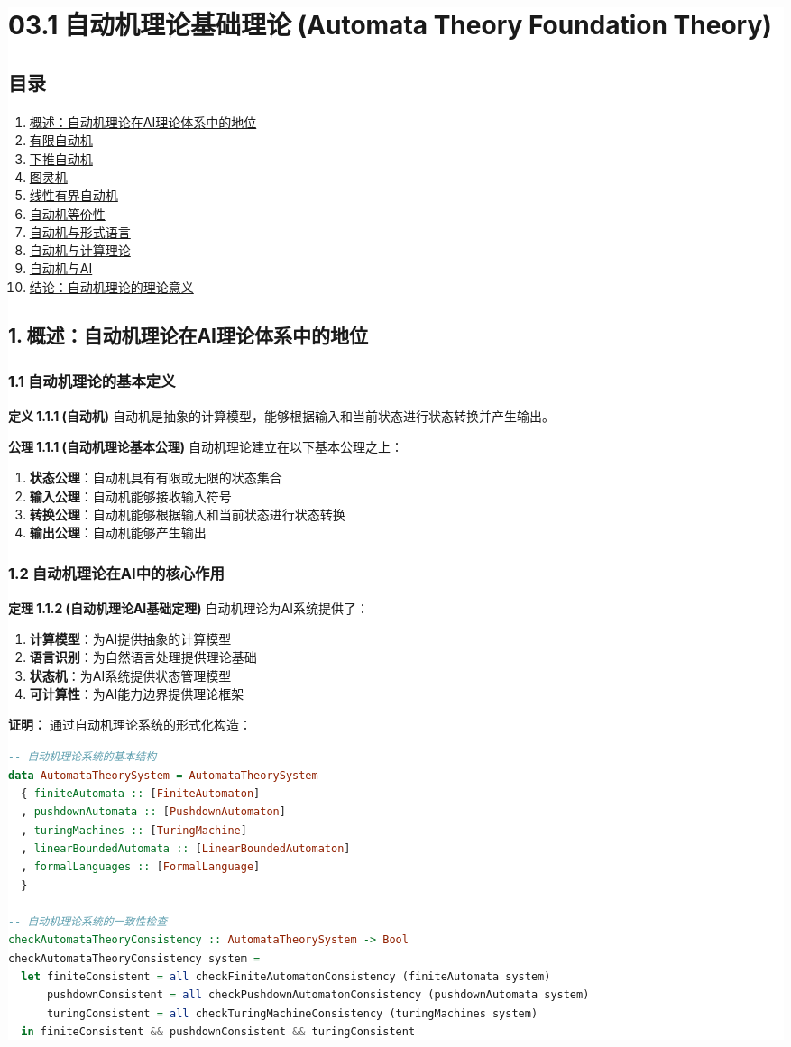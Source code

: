 # 03.1 自动机理论基础理论 (Automata Theory Foundation Theory)

## 目录

1. [概述：自动机理论在AI理论体系中的地位](#1-概述自动机理论在ai理论体系中的地位)
2. [有限自动机](#2-有限自动机)
3. [下推自动机](#3-下推自动机)
4. [图灵机](#4-图灵机)
5. [线性有界自动机](#5-线性有界自动机)
6. [自动机等价性](#6-自动机等价性)
7. [自动机与形式语言](#7-自动机与形式语言)
8. [自动机与计算理论](#8-自动机与计算理论)
9. [自动机与AI](#9-自动机与ai)
10. [结论：自动机理论的理论意义](#10-结论自动机理论的理论意义)

## 1. 概述：自动机理论在AI理论体系中的地位

### 1.1 自动机理论的基本定义

**定义 1.1.1 (自动机)**
自动机是抽象的计算模型，能够根据输入和当前状态进行状态转换并产生输出。

**公理 1.1.1 (自动机理论基本公理)**
自动机理论建立在以下基本公理之上：

1. **状态公理**：自动机具有有限或无限的状态集合
2. **输入公理**：自动机能够接收输入符号
3. **转换公理**：自动机能够根据输入和当前状态进行状态转换
4. **输出公理**：自动机能够产生输出

### 1.2 自动机理论在AI中的核心作用

**定理 1.1.2 (自动机理论AI基础定理)**
自动机理论为AI系统提供了：

1. **计算模型**：为AI提供抽象的计算模型
2. **语言识别**：为自然语言处理提供理论基础
3. **状态机**：为AI系统提供状态管理模型
4. **可计算性**：为AI能力边界提供理论框架

**证明：** 通过自动机理论系统的形式化构造：

```haskell
-- 自动机理论系统的基本结构
data AutomataTheorySystem = AutomataTheorySystem
  { finiteAutomata :: [FiniteAutomaton]
  , pushdownAutomata :: [PushdownAutomaton]
  , turingMachines :: [TuringMachine]
  , linearBoundedAutomata :: [LinearBoundedAutomaton]
  , formalLanguages :: [FormalLanguage]
  }

-- 自动机理论系统的一致性检查
checkAutomataTheoryConsistency :: AutomataTheorySystem -> Bool
checkAutomataTheoryConsistency system = 
  let finiteConsistent = all checkFiniteAutomatonConsistency (finiteAutomata system)
      pushdownConsistent = all checkPushdownAutomatonConsistency (pushdownAutomata system)
      turingConsistent = all checkTuringMachineConsistency (turingMachines system)
  in finiteConsistent && pushdownConsistent && turingConsistent
```

